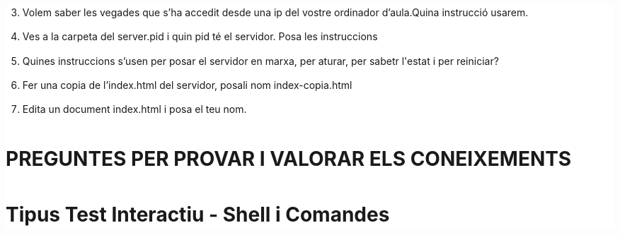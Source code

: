 
3. Volem saber les vegades que s’ha accedit desde una ip del vostre ordinador d’aula.Quina instrucció usarem. 


4. Ves a la carpeta del server.pid i quin pid té el servidor. Posa les instruccions


5. Quines instruccions s’usen per posar el servidor en marxa, per aturar, per sabetr l'estat i per reiniciar?


6. Fer una copia de l’index.html del servidor, posali nom index-copia.html		


7. Edita un document index.html i posa el teu nom.

# PREGUNTES PER PROVAR I VALORAR ELS CONEIXEMENTS
# Tipus Test Interactiu - Shell i Comandes
<script>
let score = 0;
function checkAnswer(button, isCorrect) {
  // Restableix tots els botons al seu estat inicial
  const buttons = button.parentNode.querySelectorAll('button');
  buttons.forEach(btn => {
    btn.style.backgroundColor = '';
    btn.style.color = '';
    btn.disabled = false; // Permet tornar a provar
  });

  if (isCorrect) {
    // Marca el botó correcte i incrementa l'encert
    button.style.backgroundColor = '#d4edda';
    button.style.color = '#155724';
    button.textContent = button.textContent.replace(" ✅ Correcte!", "") + " ✅ Correcte!";
    updateScore(1);
  } else {
    // Marca el botó incorrecte
    button.style.backgroundColor = '#f8d7da';
    button.style.color = '#721c24';
    button.textContent = button.textContent.replace(" ❌ Incorrecte!", "") + " ❌ Incorrecte!";
  }
}

function updateScore(value) {
  // Actualitza el marcador d'encerts
  score += value;
  document.getElementById('score').textContent = score;
}
</script>
<style>
    button {
        display: grid;
        margin: 2px
        }
</style>
